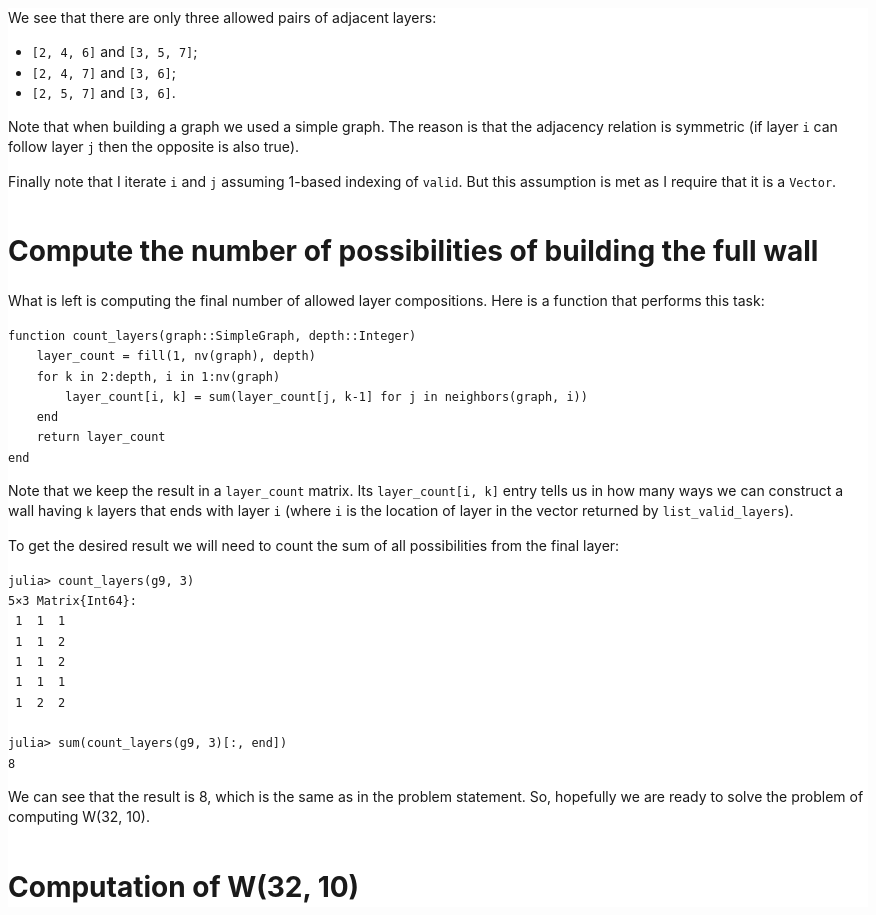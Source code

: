 We see that there are only three allowed pairs of adjacent layers:

* `[2, 4, 6]` and `[3, 5, 7]`;
* `[2, 4, 7]` and `[3, 6]`;
* `[2, 5, 7]` and `[3, 6]`.

Note that when building a graph we used a simple graph. The reason is that the adjacency relation is symmetric
(if layer `i` can follow layer `j` then the opposite is also true).

Finally note that I iterate `i` and `j` assuming 1-based indexing of `valid`. But this assumption is met as I
require that it is a `Vector`.

# Compute the number of possibilities of building the full wall

What is left is computing the final number of allowed layer compositions.
Here is a function that performs this task:

```
function count_layers(graph::SimpleGraph, depth::Integer)
    layer_count = fill(1, nv(graph), depth)
    for k in 2:depth, i in 1:nv(graph)
        layer_count[i, k] = sum(layer_count[j, k-1] for j in neighbors(graph, i))
    end
    return layer_count
end
```

Note that we keep the result in a `layer_count` matrix. Its `layer_count[i, k]` entry
tells us in how many ways we can construct a wall having `k` layers that ends with layer `i`
(where `i` is the location of layer in the vector returned by `list_valid_layers`).

To get the desired result we will need to count the sum of all possibilities from the final layer:

```
julia> count_layers(g9, 3)
5×3 Matrix{Int64}:
 1  1  1
 1  1  2
 1  1  2
 1  1  1
 1  2  2

julia> sum(count_layers(g9, 3)[:, end])
8
```

We can see that the result is 8, which is the same as in the problem statement.
So, hopefully we are ready to solve the problem of computing W(32, 10).

# Computation of W(32, 10)


[pe215]: https://projecteuler.net/problem=215
[pe]: https://bkamins.github.io/julialang/2023/10/20/pe.html